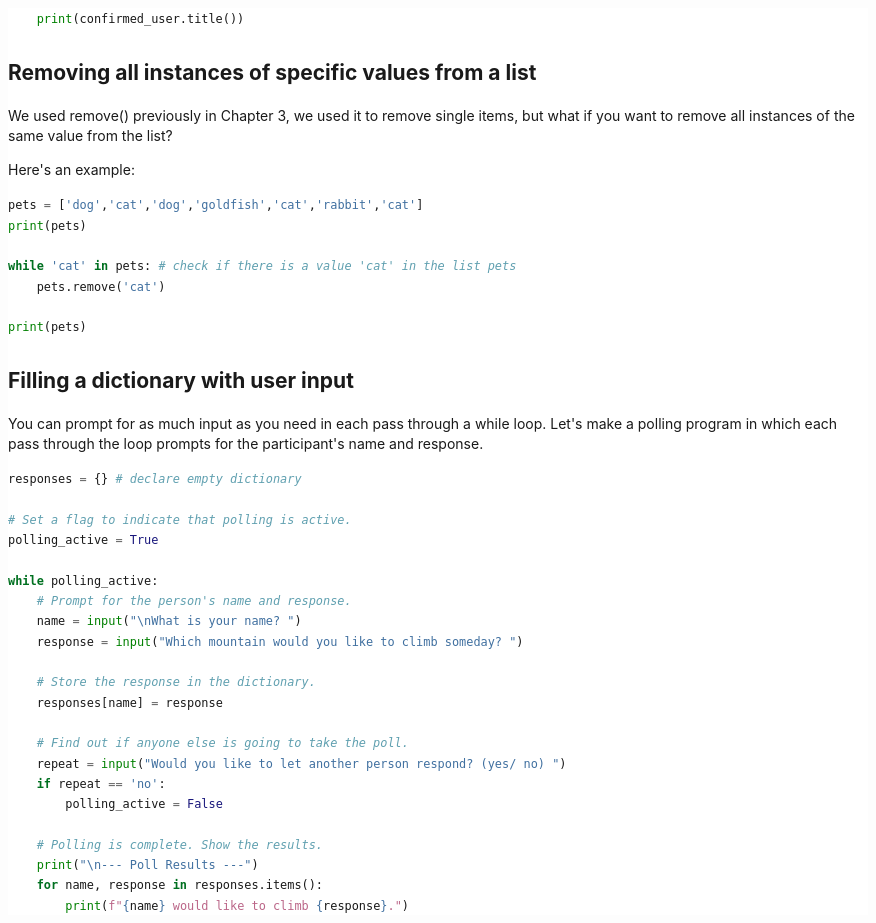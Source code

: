 ```python
    print(confirmed_user.title())
```

## Removing all instances of specific values from a list

We used remove() previously in Chapter 3, we used it to remove single items, but what if you want to remove
all instances of the same value from the list?

Here's an example:
```python
pets = ['dog','cat','dog','goldfish','cat','rabbit','cat']
print(pets)

while 'cat' in pets: # check if there is a value 'cat' in the list pets
    pets.remove('cat')

print(pets)
```

## Filling a dictionary with user input

You can prompt for as much input as you need in each pass through a while loop. Let's make a polling program in which each pass through the loop prompts for the participant's name and response.

```python
responses = {} # declare empty dictionary

# Set a flag to indicate that polling is active.
polling_active = True

while polling_active:
    # Prompt for the person's name and response.
    name = input("\nWhat is your name? ")
    response = input("Which mountain would you like to climb someday? ")

    # Store the response in the dictionary.
    responses[name] = response

    # Find out if anyone else is going to take the poll.
    repeat = input("Would you like to let another person respond? (yes/ no) ")
    if repeat == 'no':
        polling_active = False
    
    # Polling is complete. Show the results.
    print("\n--- Poll Results ---")
    for name, response in responses.items():
        print(f"{name} would like to climb {response}.")
```